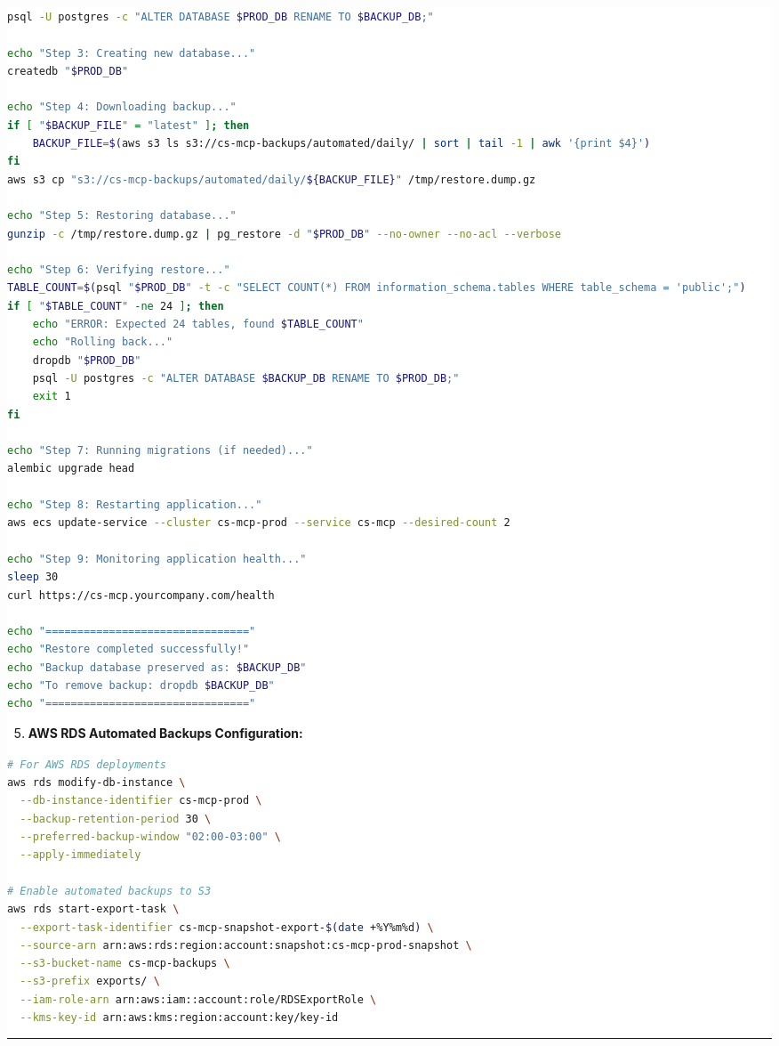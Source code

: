 ```bash
psql -U postgres -c "ALTER DATABASE $PROD_DB RENAME TO $BACKUP_DB;"

echo "Step 3: Creating new database..."
createdb "$PROD_DB"

echo "Step 4: Downloading backup..."
if [ "$BACKUP_FILE" = "latest" ]; then
    BACKUP_FILE=$(aws s3 ls s3://cs-mcp-backups/automated/daily/ | sort | tail -1 | awk '{print $4}')
fi
aws s3 cp "s3://cs-mcp-backups/automated/daily/${BACKUP_FILE}" /tmp/restore.dump.gz

echo "Step 5: Restoring database..."
gunzip -c /tmp/restore.dump.gz | pg_restore -d "$PROD_DB" --no-owner --no-acl --verbose

echo "Step 6: Verifying restore..."
TABLE_COUNT=$(psql "$PROD_DB" -t -c "SELECT COUNT(*) FROM information_schema.tables WHERE table_schema = 'public';")
if [ "$TABLE_COUNT" -ne 24 ]; then
    echo "ERROR: Expected 24 tables, found $TABLE_COUNT"
    echo "Rolling back..."
    dropdb "$PROD_DB"
    psql -U postgres -c "ALTER DATABASE $BACKUP_DB RENAME TO $PROD_DB;"
    exit 1
fi

echo "Step 7: Running migrations (if needed)..."
alembic upgrade head

echo "Step 8: Restarting application..."
aws ecs update-service --cluster cs-mcp-prod --service cs-mcp --desired-count 2

echo "Step 9: Monitoring application health..."
sleep 30
curl https://cs-mcp.yourcompany.com/health

echo "================================"
echo "Restore completed successfully!"
echo "Backup database preserved as: $BACKUP_DB"
echo "To remove backup: dropdb $BACKUP_DB"
echo "================================"
```

5. **AWS RDS Automated Backups Configuration:**
```bash
# For AWS RDS deployments
aws rds modify-db-instance \
  --db-instance-identifier cs-mcp-prod \
  --backup-retention-period 30 \
  --preferred-backup-window "02:00-03:00" \
  --apply-immediately

# Enable automated backups to S3
aws rds start-export-task \
  --export-task-identifier cs-mcp-snapshot-export-$(date +%Y%m%d) \
  --source-arn arn:aws:rds:region:account:snapshot:cs-mcp-prod-snapshot \
  --s3-bucket-name cs-mcp-backups \
  --s3-prefix exports/ \
  --iam-role-arn arn:aws:iam::account:role/RDSExportRole \
  --kms-key-id arn:aws:kms:region:account:key/key-id
```

---